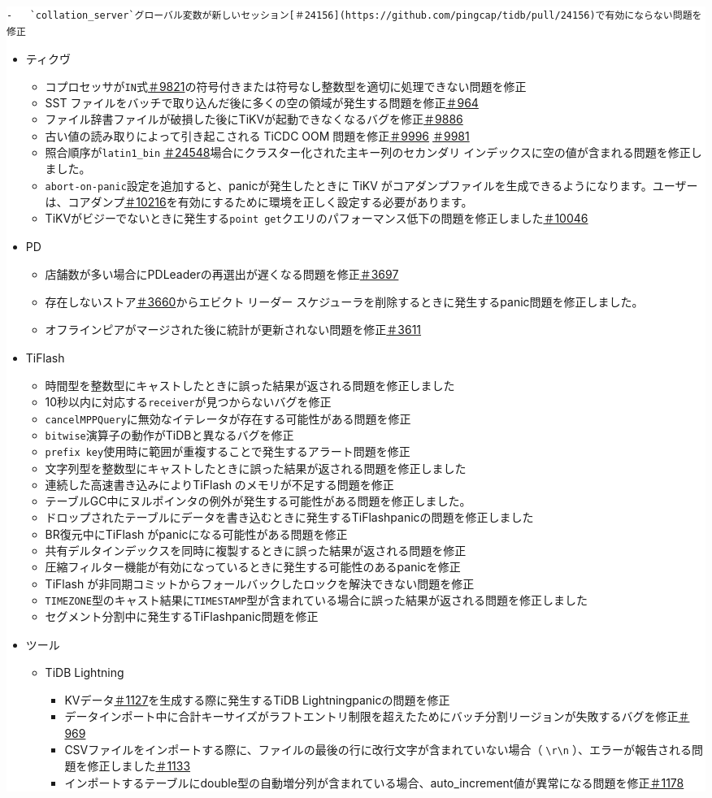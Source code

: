    -   `collation_server`グローバル変数が新しいセッション[＃24156](https://github.com/pingcap/tidb/pull/24156)で有効にならない問題を修正

-   ティクヴ

    -   コプロセッサが`IN`式[＃9821](https://github.com/tikv/tikv/issues/9821)の符号付きまたは符号なし整数型を適切に処理できない問題を修正
    -   SST ファイルをバッチで取り込んだ後に多くの空の領域が発生する問題を修正[＃964](https://github.com/pingcap/br/issues/964)
    -   ファイル辞書ファイルが破損した後にTiKVが起動できなくなるバグを修正[＃9886](https://github.com/tikv/tikv/issues/9886)
    -   古い値の読み取りによって引き起こされる TiCDC OOM 問題を修正[＃9996](https://github.com/tikv/tikv/issues/9996) [＃9981](https://github.com/tikv/tikv/issues/9981)
    -   照合順序が`latin1_bin` [＃24548](https://github.com/pingcap/tidb/issues/24548)場合にクラスター化された主キー列のセカンダリ インデックスに空の値が含まれる問題を修正しました。
    -   `abort-on-panic`設定を追加すると、panicが発生したときに TiKV がコアダンプファイルを生成できるようになります。ユーザーは、コアダンプ[＃10216](https://github.com/tikv/tikv/pull/10216)を有効にするために環境を正しく設定する必要があります。
    -   TiKVがビジーでないときに発生する`point get`クエリのパフォーマンス低下の問題を修正しました[＃10046](https://github.com/tikv/tikv/issues/10046)

-   PD

    -   店舗数が多い場合にPDLeaderの再選出が遅くなる問題を修正[＃3697](https://github.com/tikv/pd/issues/3697)

    -   存在しないストア[＃3660](https://github.com/tikv/pd/issues/3660)からエビクト リーダー スケジューラを削除するときに発生するpanic問題を修正しました。

    -   オフラインピアがマージされた後に統計が更新されない問題を修正[＃3611](https://github.com/tikv/pd/issues/3611)

-   TiFlash

    -   時間型を整数型にキャストしたときに誤った結果が返される問題を修正しました
    -   10秒以内に対応する`receiver`が見つからないバグを修正
    -   `cancelMPPQuery`に無効なイテレータが存在する可能性がある問題を修正
    -   `bitwise`演算子の動作がTiDBと異なるバグを修正
    -   `prefix key`使用時に範囲が重複することで発生するアラート問題を修正
    -   文字列型を整数型にキャストしたときに誤った結果が返される問題を修正しました
    -   連続した高速書き込みによりTiFlash のメモリが不足する問題を修正
    -   テーブルGC中にヌルポインタの例外が発生する可能性がある問題を修正しました。
    -   ドロップされたテーブルにデータを書き込むときに発生するTiFlashpanicの問題を修正しました
    -   BR復元中にTiFlash がpanicになる可能性がある問題を修正
    -   共有デルタインデックスを同時に複製するときに誤った結果が返される問題を修正
    -   圧縮フィルター機能が有効になっているときに発生する可能性のあるpanicを修正
    -   TiFlash が非同期コミットからフォールバックしたロックを解決できない問題を修正
    -   `TIMEZONE`型のキャスト結果に`TIMESTAMP`型が含まれている場合に誤った結果が返される問題を修正しました
    -   セグメント分割中に発生するTiFlashpanic問題を修正

-   ツール

    -   TiDB Lightning

        -   KVデータ[＃1127](https://github.com/pingcap/br/pull/1127)を生成する際に発生するTiDB Lightningpanicの問題を修正
        -   データインポート中に合計キーサイズがラフトエントリ制限を超えたためにバッチ分割リージョンが失敗するバグを修正[＃969](https://github.com/pingcap/br/issues/969)
        -   CSVファイルをインポートする際に、ファイルの最後の行に改行文字が含まれていない場合（ `\r\n` ）、エラーが報告される問題を修正しました[＃1133](https://github.com/pingcap/br/issues/1133)
        -   インポートするテーブルにdouble型の自動増分列が含まれている場合、auto_increment値が異常になる問題を修正[＃1178](https://github.com/pingcap/br/pull/1178)
